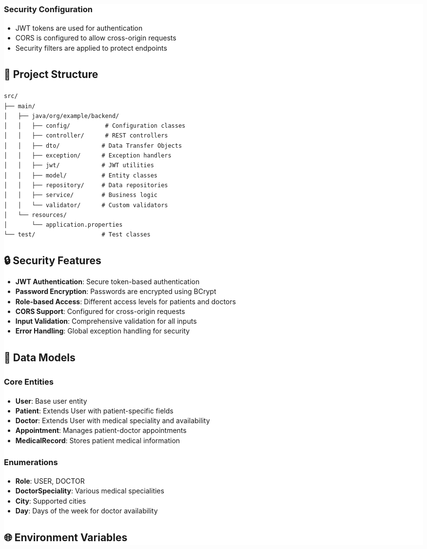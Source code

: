 ### Security Configuration
- JWT tokens are used for authentication
- CORS is configured to allow cross-origin requests
- Security filters are applied to protect endpoints

## 📁 Project Structure

```
src/
├── main/
│   ├── java/org/example/backend/
│   │   ├── config/          # Configuration classes
│   │   ├── controller/      # REST controllers
│   │   ├── dto/            # Data Transfer Objects
│   │   ├── exception/      # Exception handlers
│   │   ├── jwt/            # JWT utilities
│   │   ├── model/          # Entity classes
│   │   ├── repository/     # Data repositories
│   │   ├── service/        # Business logic
│   │   └── validator/      # Custom validators
│   └── resources/
│       └── application.properties
└── test/                   # Test classes
```

## 🔒 Security Features

- **JWT Authentication**: Secure token-based authentication
- **Password Encryption**: Passwords are encrypted using BCrypt
- **Role-based Access**: Different access levels for patients and doctors
- **CORS Support**: Configured for cross-origin requests
- **Input Validation**: Comprehensive validation for all inputs
- **Error Handling**: Global exception handling for security

## 📝 Data Models

### Core Entities
- **User**: Base user entity
- **Patient**: Extends User with patient-specific fields
- **Doctor**: Extends User with medical speciality and availability
- **Appointment**: Manages patient-doctor appointments
- **MedicalRecord**: Stores patient medical information

### Enumerations
- **Role**: USER, DOCTOR
- **DoctorSpeciality**: Various medical specialities
- **City**: Supported cities
- **Day**: Days of the week for doctor availability

## 🌐 Environment Variables
